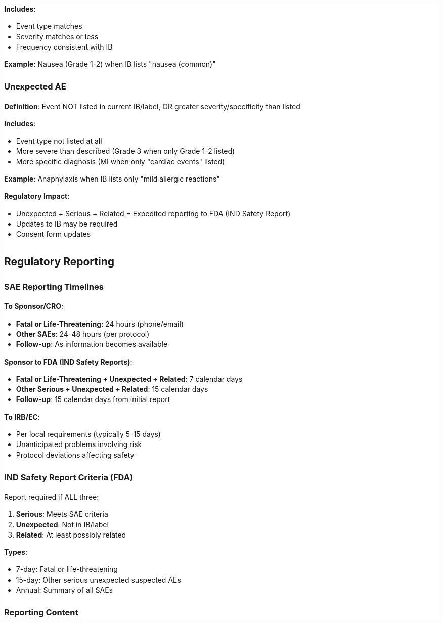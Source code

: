 **Includes**:
- Event type matches
- Severity matches or less
- Frequency consistent with IB

**Example**: Nausea (Grade 1-2) when IB lists "nausea (common)"

### Unexpected AE
**Definition**: Event NOT listed in current IB/label, OR greater severity/specificity than listed

**Includes**:
- Event type not listed at all
- More severe than described (Grade 3 when only Grade 1-2 listed)
- More specific diagnosis (MI when only "cardiac events" listed)

**Example**: Anaphylaxis when IB lists only "mild allergic reactions"

**Regulatory Impact**:
- Unexpected + Serious + Related = Expedited reporting to FDA (IND Safety Report)
- Updates to IB may be required
- Consent form updates

## Regulatory Reporting

### SAE Reporting Timelines

**To Sponsor/CRO**:
- **Fatal or Life-Threatening**: 24 hours (phone/email)
- **Other SAEs**: 24-48 hours (per protocol)
- **Follow-up**: As information becomes available

**Sponsor to FDA (IND Safety Reports)**:
- **Fatal or Life-Threatening + Unexpected + Related**: 7 calendar days
- **Other Serious + Unexpected + Related**: 15 calendar days
- **Follow-up**: 15 calendar days from initial report

**To IRB/EC**:
- Per local requirements (typically 5-15 days)
- Unanticipated problems involving risk
- Protocol deviations affecting safety

### IND Safety Report Criteria (FDA)

Report required if ALL three:
1. **Serious**: Meets SAE criteria
2. **Unexpected**: Not in IB/label
3. **Related**: At least possibly related

**Types**:
- 7-day: Fatal or life-threatening
- 15-day: Other serious unexpected suspected AEs
- Annual: Summary of all SAEs

### Reporting Content

